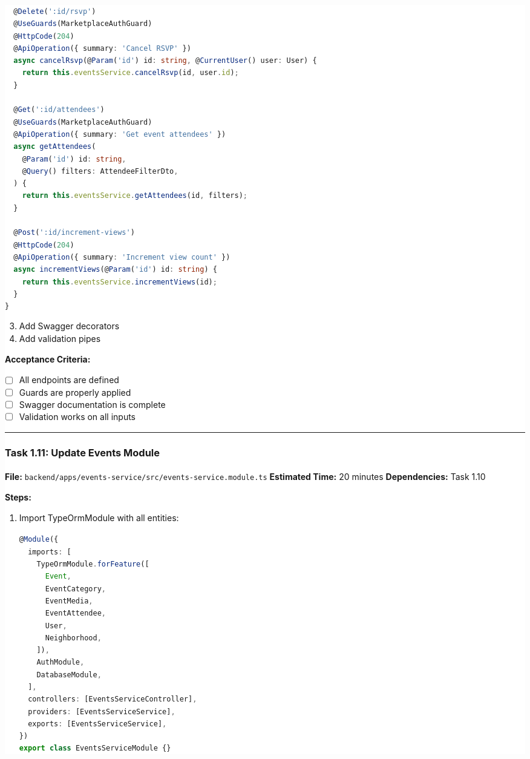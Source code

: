 ```typescript
  @Delete(':id/rsvp')
  @UseGuards(MarketplaceAuthGuard)
  @HttpCode(204)
  @ApiOperation({ summary: 'Cancel RSVP' })
  async cancelRsvp(@Param('id') id: string, @CurrentUser() user: User) {
    return this.eventsService.cancelRsvp(id, user.id);
  }

  @Get(':id/attendees')
  @UseGuards(MarketplaceAuthGuard)
  @ApiOperation({ summary: 'Get event attendees' })
  async getAttendees(
    @Param('id') id: string,
    @Query() filters: AttendeeFilterDto,
  ) {
    return this.eventsService.getAttendees(id, filters);
  }

  @Post(':id/increment-views')
  @HttpCode(204)
  @ApiOperation({ summary: 'Increment view count' })
  async incrementViews(@Param('id') id: string) {
    return this.eventsService.incrementViews(id);
  }
}
```

3. Add Swagger decorators
4. Add validation pipes

**Acceptance Criteria:**
- [ ] All endpoints are defined
- [ ] Guards are properly applied
- [ ] Swagger documentation is complete
- [ ] Validation works on all inputs

---

### Task 1.11: Update Events Module
**File:** `backend/apps/events-service/src/events-service.module.ts`
**Estimated Time:** 20 minutes
**Dependencies:** Task 1.10

**Steps:**
1. Import TypeOrmModule with all entities:
   ```typescript
   @Module({
     imports: [
       TypeOrmModule.forFeature([
         Event,
         EventCategory,
         EventMedia,
         EventAttendee,
         User,
         Neighborhood,
       ]),
       AuthModule,
       DatabaseModule,
     ],
     controllers: [EventsServiceController],
     providers: [EventsServiceService],
     exports: [EventsServiceService],
   })
   export class EventsServiceModule {}
   ```
